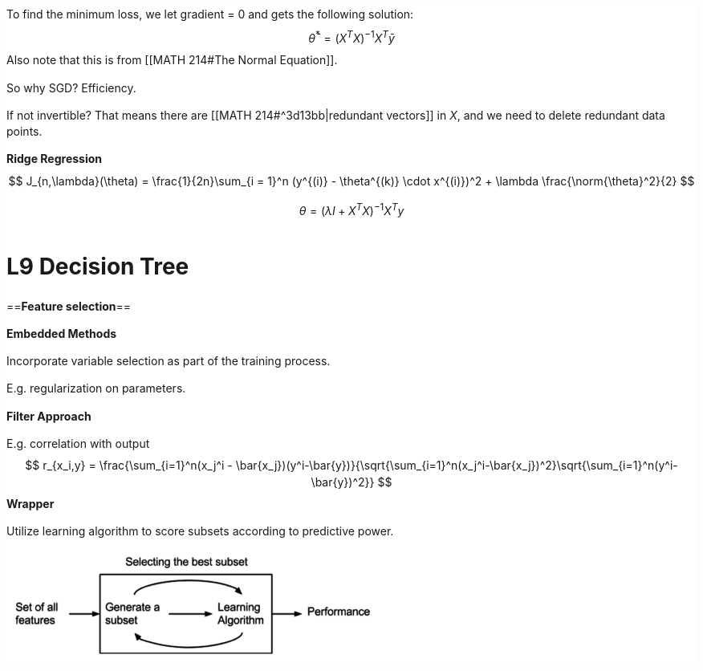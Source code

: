 To find the minimum loss, we let gradient = 0 and gets the following solution:
$$
\bar \theta^* = (X^T X)^{-1} X^T \bar y
$$
Also note that this is from [[MATH 214#The Normal Equation]].

So why SGD? Efficiency.

If not invertible? That means there are [[MATH 214#^3d13bb|redundant vectors]] in $X$, and we need to delete redundant data points. 

**Ridge Regression**
$$
J_{n,\lambda}(\theta) = \frac{1}{2n}\sum_{i = 1}^n (y^{(i)} - \theta^{(k)} \cdot x^{(i)})^2 + \lambda \frac{\norm{\theta}^2}{2}
$$

$$
\theta = (\lambda I + X^T X)^{-1} X^T y
$$

# L9 Decision Tree

==**Feature selection**==

**Embedded Methods**

Incorporate variable selection as part of the training process.

E.g. regularization on parameters.

**Filter Approach**

E.g. correlation with output
$$
r_{x_i,y} = \frac{\sum_{i=1}^n(x_j^i - \bar{x_j})(y^i-\bar{y})}{\sqrt{\sum_{i=1}^n(x_j^i-\bar{x_j})^2}\sqrt{\sum_{i=1}^n(y^i-\bar{y})^2}}
$$
**Wrapper**

Utilize learning algorithm to score subsets according to predictive power.

<img src="./image/9.1.png" style="zoom:50%;" />
